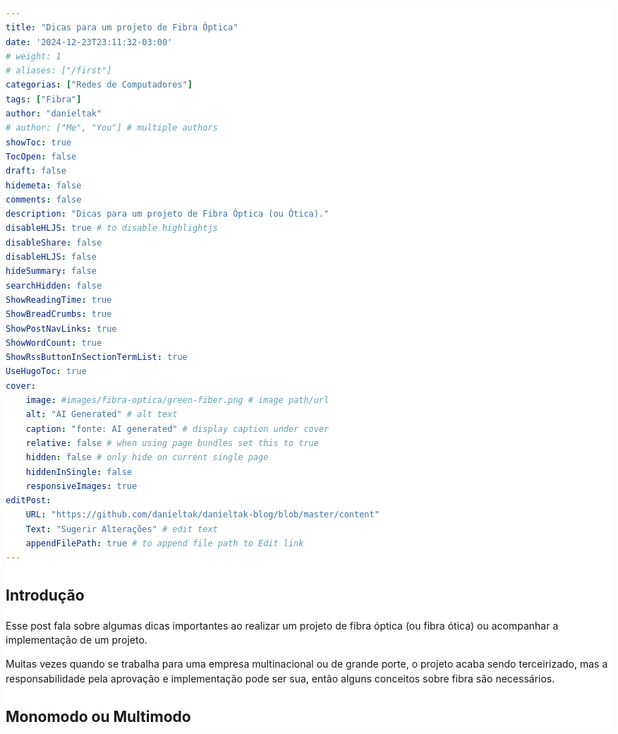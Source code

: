 ```yaml
---
title: "Dicas para um projeto de Fibra Óptica"
date: '2024-12-23T23:11:32-03:00'
# weight: 1
# aliases: ["/first"]
categorias: ["Redes de Computadores"]
tags: ["Fibra"]
author: "danieltak"
# author: ["Me", "You"] # multiple authors
showToc: true
TocOpen: false
draft: false
hidemeta: false
comments: false
description: "Dicas para um projeto de Fibra Óptica (ou Ótica)."
disableHLJS: true # to disable highlightjs
disableShare: false
disableHLJS: false
hideSummary: false
searchHidden: false
ShowReadingTime: true
ShowBreadCrumbs: true
ShowPostNavLinks: true
ShowWordCount: true
ShowRssButtonInSectionTermList: true
UseHugoToc: true
cover:
    image: #images/fibra-optica/green-fiber.png # image path/url
    alt: "AI Generated" # alt text
    caption: "fonte: AI generated" # display caption under cover
    relative: false # when using page bundles set this to true
    hidden: false # only hide on current single page
    hiddenInSingle: false
    responsiveImages: true
editPost:
    URL: "https://github.com/danieltak/danieltak-blog/blob/master/content"
    Text: "Sugerir Alterações" # edit text
    appendFilePath: true # to append file path to Edit link
---
```


## Introdução

Esse post fala sobre algumas dicas importantes ao realizar um projeto de fibra óptica (ou fibra ótica) ou acompanhar a implementação de um projeto.

Muitas vezes quando se trabalha para uma empresa multinacional ou de grande porte, o projeto acaba sendo terceirizado, mas a responsabilidade pela aprovação e implementação pode ser sua, então alguns conceitos sobre fibra são necessários.

## Monomodo ou Multimodo


[Qual a diferença entre a fibra monomodo e multimodo?]: https://nextcable.com.br/qual-a-diferenca-entre-a-fibra-monomodo-e-multimodo/
[Qual a diferença entre as fibras multimodo e monomodo?]: https://2flex.com.br/qual-a-diferenca-entre-os-cabos-opticos-monomodo-e-multimodo/
[Distribuidor Interno Óptico DIO e Fusão Óptica: O guia definitivo]: https://nasatecnologia.com.br/distribuidor-interno-optico-dio-e-fusao-optica-o-guia-definitivo/
[Qual a diferença entre GBIC e SFP?]: https://nextcable.com.br/qual-a-diferenca-entre-gbic-e-sfp/
[GBIC ou SFP? Qual o transceiver mais indicado para sua empresa?]: https://tecpartes.com/gbic-ou-sfp-qual-o-transceiver-mais-indicado-para-sua-empresa/
[Quais os diferentes tipos de conectores ópticos?]: https://nextcable.com.br/quais-os-diferentes-tipos-de-conectores-opticos/